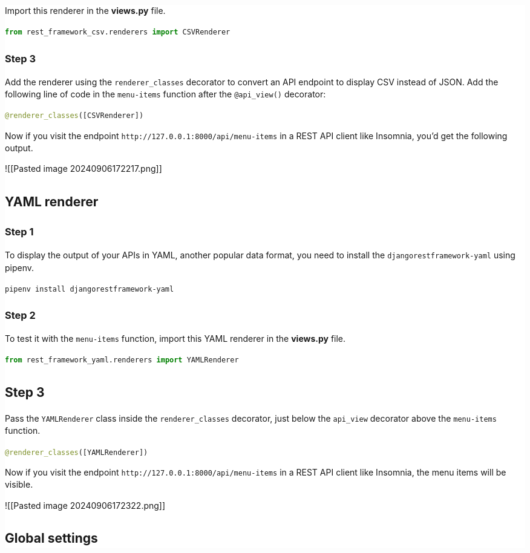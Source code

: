 Import this renderer in the **views.py** file.

```Python
from rest_framework_csv.renderers import CSVRenderer
```

### Step 3

Add the renderer using the `renderer_classes` decorator to convert an API endpoint to display CSV instead of JSON. Add the following line of code in the `menu-items` function after the `@api_view()` decorator:

```Python
@renderer_classes([CSVRenderer])
```

Now if you visit the endpoint `http://127.0.0.1:8000/api/menu-items` in a REST API client like Insomnia, you’d get the following output.

![[Pasted image 20240906172217.png]]

## YAML renderer

### Step 1

To display the output of your APIs in YAML, another popular data format, you need to install the `djangorestframework-yaml` using pipenv.

```Temrinal
pipenv install djangorestframework-yaml
```

### Step 2

To test it with the `menu-items` function, import this YAML renderer in the **views.py** file.

```Python
from rest_framework_yaml.renderers import YAMLRenderer
```

## Step 3

Pass the `YAMLRenderer` class inside the `renderer_classes` decorator, just below the `api_view` decorator above the `menu-items` function.

```Python
@renderer_classes([YAMLRenderer])
```

Now if you visit the endpoint `http://127.0.0.1:8000/api/menu-items` in a REST API client like Insomnia, the menu items will be visible.

![[Pasted image 20240906172322.png]]

## Global settings

